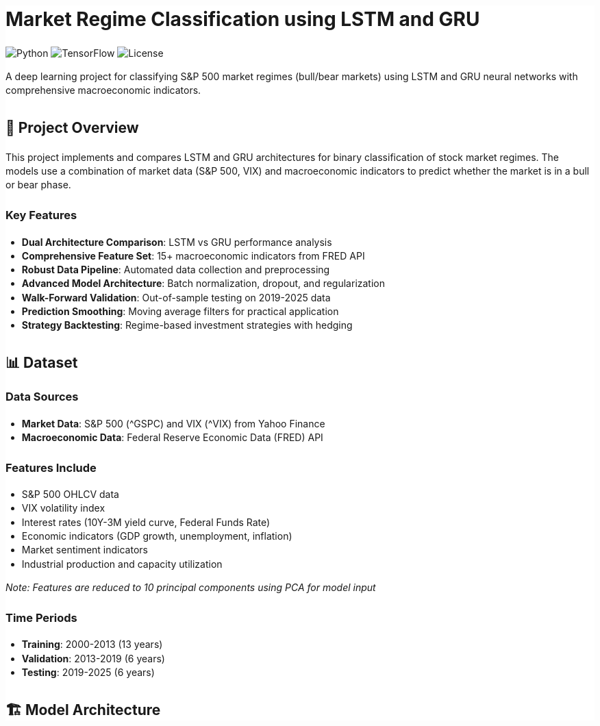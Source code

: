 # Market Regime Classification using LSTM and GRU

![Python](https://img.shields.io/badge/python-3.8+-blue.svg)
![TensorFlow](https://img.shields.io/badge/TensorFlow-2.13+-orange.svg)
![License](https://img.shields.io/badge/license-MIT-green.svg)

A deep learning project for classifying S&P 500 market regimes (bull/bear markets) using LSTM and GRU neural networks with comprehensive macroeconomic indicators.

## 🎯 Project Overview

This project implements and compares LSTM and GRU architectures for binary classification of stock market regimes. The models use a combination of market data (S&P 500, VIX) and macroeconomic indicators to predict whether the market is in a bull or bear phase.

### Key Features

- **Dual Architecture Comparison**: LSTM vs GRU performance analysis
- **Comprehensive Feature Set**: 15+ macroeconomic indicators from FRED API
- **Robust Data Pipeline**: Automated data collection and preprocessing
- **Advanced Model Architecture**: Batch normalization, dropout, and regularization
- **Walk-Forward Validation**: Out-of-sample testing on 2019-2025 data
- **Prediction Smoothing**: Moving average filters for practical application
- **Strategy Backtesting**: Regime-based investment strategies with hedging

## 📊 Dataset

### Data Sources
- **Market Data**: S&P 500 (^GSPC) and VIX (^VIX) from Yahoo Finance
- **Macroeconomic Data**: Federal Reserve Economic Data (FRED) API

### Features Include
- S&P 500 OHLCV data
- VIX volatility index
- Interest rates (10Y-3M yield curve, Federal Funds Rate)
- Economic indicators (GDP growth, unemployment, inflation)
- Market sentiment indicators
- Industrial production and capacity utilization

*Note: Features are reduced to 10 principal components using PCA for model input*

### Time Periods
- **Training**: 2000-2013 (13 years)
- **Validation**: 2013-2019 (6 years)
- **Testing**: 2019-2025 (6 years)

## 🏗️ Model Architecture
